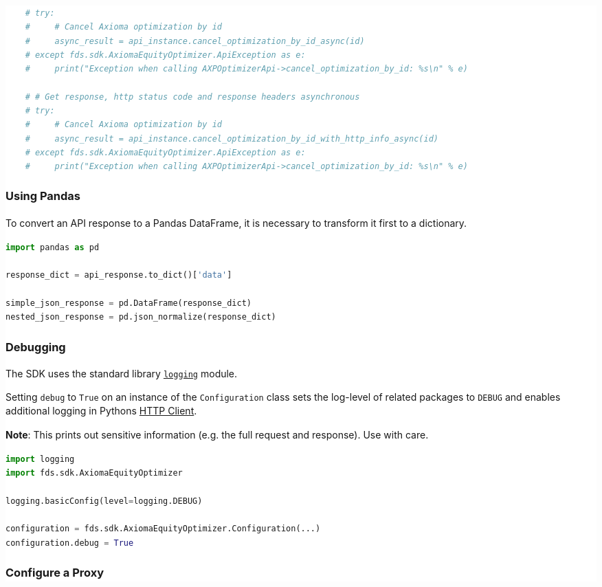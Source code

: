 ```python
    # try:
    #     # Cancel Axioma optimization by id
    #     async_result = api_instance.cancel_optimization_by_id_async(id)
    # except fds.sdk.AxiomaEquityOptimizer.ApiException as e:
    #     print("Exception when calling AXPOptimizerApi->cancel_optimization_by_id: %s\n" % e)

    # # Get response, http status code and response headers asynchronous
    # try:
    #     # Cancel Axioma optimization by id
    #     async_result = api_instance.cancel_optimization_by_id_with_http_info_async(id)
    # except fds.sdk.AxiomaEquityOptimizer.ApiException as e:
    #     print("Exception when calling AXPOptimizerApi->cancel_optimization_by_id: %s\n" % e)

```

### Using Pandas

To convert an API response to a Pandas DataFrame, it is necessary to transform it first to a dictionary.
```python
import pandas as pd

response_dict = api_response.to_dict()['data']

simple_json_response = pd.DataFrame(response_dict)
nested_json_response = pd.json_normalize(response_dict)
```

### Debugging

The SDK uses the standard library [`logging`](https://docs.python.org/3/library/logging.html#module-logging) module.

Setting `debug` to `True` on an instance of the `Configuration` class sets the log-level of related packages to `DEBUG`
and enables additional logging in Pythons [HTTP Client](https://docs.python.org/3/library/http.client.html).

**Note**: This prints out sensitive information (e.g. the full request and response). Use with care.

```python
import logging
import fds.sdk.AxiomaEquityOptimizer

logging.basicConfig(level=logging.DEBUG)

configuration = fds.sdk.AxiomaEquityOptimizer.Configuration(...)
configuration.debug = True
```

### Configure a Proxy
